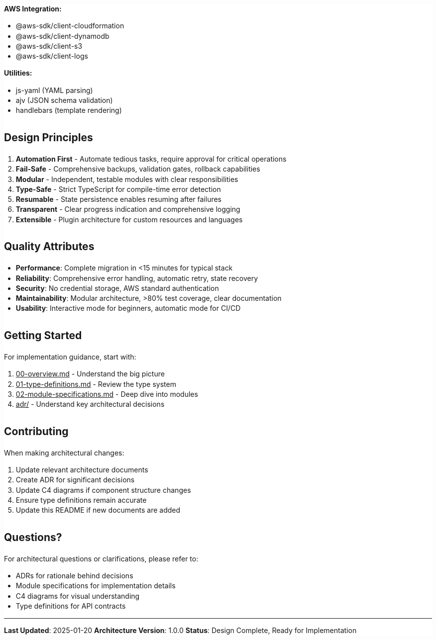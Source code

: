 **AWS Integration:**
- @aws-sdk/client-cloudformation
- @aws-sdk/client-dynamodb
- @aws-sdk/client-s3
- @aws-sdk/client-logs

**Utilities:**
- js-yaml (YAML parsing)
- ajv (JSON schema validation)
- handlebars (template rendering)

## Design Principles

1. **Automation First** - Automate tedious tasks, require approval for critical operations
2. **Fail-Safe** - Comprehensive backups, validation gates, rollback capabilities
3. **Modular** - Independent, testable modules with clear responsibilities
4. **Type-Safe** - Strict TypeScript for compile-time error detection
5. **Resumable** - State persistence enables resuming after failures
6. **Transparent** - Clear progress indication and comprehensive logging
7. **Extensible** - Plugin architecture for custom resources and languages

## Quality Attributes

- **Performance**: Complete migration in <15 minutes for typical stack
- **Reliability**: Comprehensive error handling, automatic retry, state recovery
- **Security**: No credential storage, AWS standard authentication
- **Maintainability**: Modular architecture, >80% test coverage, clear documentation
- **Usability**: Interactive mode for beginners, automatic mode for CI/CD

## Getting Started

For implementation guidance, start with:
1. [00-overview.md](./00-overview.md) - Understand the big picture
2. [01-type-definitions.md](./01-type-definitions.md) - Review the type system
3. [02-module-specifications.md](./02-module-specifications.md) - Deep dive into modules
4. [adr/](./adr/) - Understand key architectural decisions

## Contributing

When making architectural changes:
1. Update relevant architecture documents
2. Create ADR for significant decisions
3. Update C4 diagrams if component structure changes
4. Ensure type definitions remain accurate
5. Update this README if new documents are added

## Questions?

For architectural questions or clarifications, please refer to:
- ADRs for rationale behind decisions
- Module specifications for implementation details
- C4 diagrams for visual understanding
- Type definitions for API contracts

---

**Last Updated**: 2025-01-20
**Architecture Version**: 1.0.0
**Status**: Design Complete, Ready for Implementation
